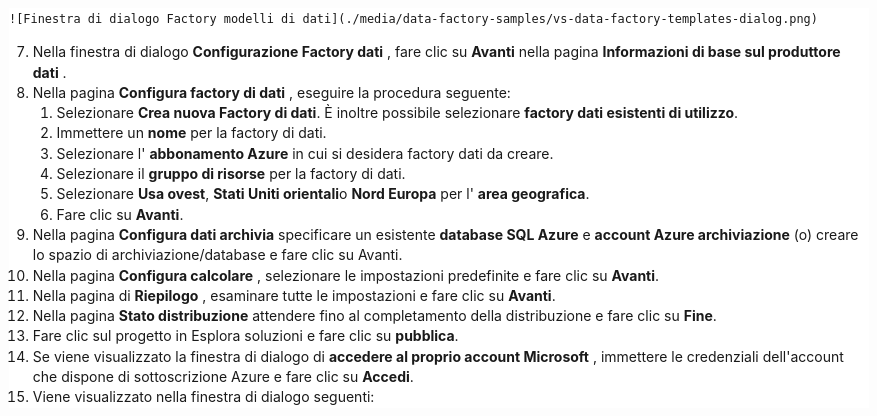     ![Finestra di dialogo Factory modelli di dati](./media/data-factory-samples/vs-data-factory-templates-dialog.png) 
7. Nella finestra di dialogo **Configurazione Factory dati** , fare clic su **Avanti** nella pagina **Informazioni di base sul produttore dati** .
8. Nella pagina **Configura factory di dati** , eseguire la procedura seguente: 
    1. Selezionare **Crea nuova Factory di dati**. È inoltre possibile selezionare **factory dati esistenti di utilizzo**.
    2. Immettere un **nome** per la factory di dati.
    3. Selezionare l' **abbonamento Azure** in cui si desidera factory dati da creare. 
    4. Selezionare il **gruppo di risorse** per la factory di dati.
    5. Selezionare **Usa ovest**, **Stati Uniti orientali**o **Nord Europa** per l' **area geografica**.
    6. Fare clic su **Avanti**. 
9. Nella pagina **Configura dati archivia** specificare un esistente **database SQL Azure** e **account Azure archiviazione** (o) creare lo spazio di archiviazione/database e fare clic su Avanti. 
10. Nella pagina **Configura calcolare** , selezionare le impostazioni predefinite e fare clic su **Avanti**. 
11. Nella pagina di **Riepilogo** , esaminare tutte le impostazioni e fare clic su **Avanti**. 
12. Nella pagina **Stato distribuzione** attendere fino al completamento della distribuzione e fare clic su **Fine**.
13. Fare clic sul progetto in Esplora soluzioni e fare clic su **pubblica**. 
19. Se viene visualizzato la finestra di dialogo di **accedere al proprio account Microsoft** , immettere le credenziali dell'account che dispone di sottoscrizione Azure e fare clic su **Accedi**.
20. Viene visualizzato nella finestra di dialogo seguenti:
